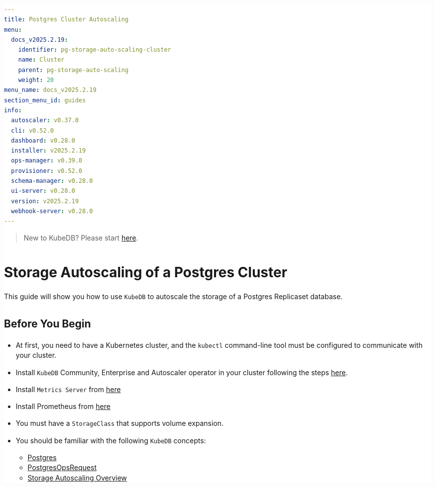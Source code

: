 ```yaml
---
title: Postgres Cluster Autoscaling
menu:
  docs_v2025.2.19:
    identifier: pg-storage-auto-scaling-cluster
    name: Cluster
    parent: pg-storage-auto-scaling
    weight: 20
menu_name: docs_v2025.2.19
section_menu_id: guides
info:
  autoscaler: v0.37.0
  cli: v0.52.0
  dashboard: v0.28.0
  installer: v2025.2.19
  ops-manager: v0.39.0
  provisioner: v0.52.0
  schema-manager: v0.28.0
  ui-server: v0.28.0
  version: v2025.2.19
  webhook-server: v0.28.0
---
```


> New to KubeDB? Please start [here](/docs/v2025.2.19/README).

# Storage Autoscaling of a Postgres Cluster

This guide will show you how to use `KubeDB` to autoscale the storage of a Postgres Replicaset database.

## Before You Begin

- At first, you need to have a Kubernetes cluster, and the `kubectl` command-line tool must be configured to communicate with your cluster.

- Install `KubeDB` Community, Enterprise and Autoscaler operator in your cluster following the steps [here](/docs/v2025.2.19/setup/README).

- Install `Metrics Server` from [here](https://github.com/kubernetes-sigs/metrics-server#installation)

- Install Prometheus from [here](https://github.com/prometheus-community/helm-charts/tree/main/charts/kube-prometheus-stack)

- You must have a `StorageClass` that supports volume expansion.

- You should be familiar with the following `KubeDB` concepts:
  - [Postgres](/docs/v2025.2.19/guides/postgres/concepts/postgres)
  - [PostgresOpsRequest](/docs/v2025.2.19/guides/postgres/concepts/opsrequest)
  - [Storage Autoscaling Overview](/docs/v2025.2.19/guides/postgres/autoscaler/storage/overview)
